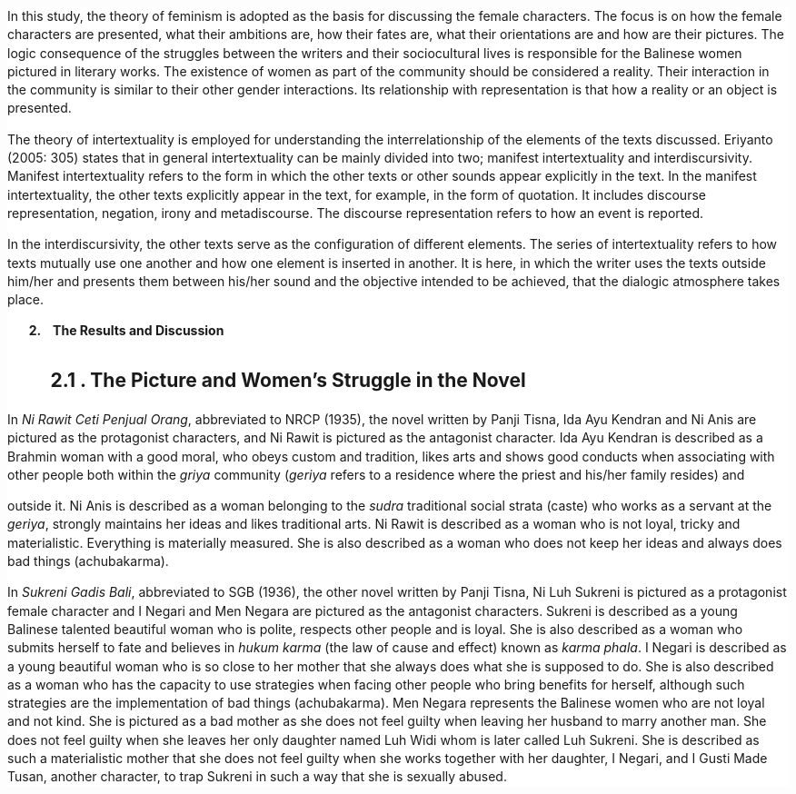 <p><span class="font0">In this study, the theory of feminism is adopted as the basis for discussing the female characters. The focus is on how the female characters are presented, what their ambitions are, how their fates are, what their orientations are and how are their pictures. The logic consequence of the struggles between the writers and their sociocultural lives is responsible for the Balinese women pictured in literary works. The existence of women as part of the community should be considered a reality. Their interaction in the community is similar to their other gender interactions. Its relationship with representation is that how a reality or an object is presented.</span></p>
<p><span class="font0">The theory of intertextuality is employed for understanding the interrelationship of the elements of the texts discussed. Eriyanto (2005: 305) states that in general intertextuality can be mainly divided into two; manifest intertextuality and interdiscursivity. Manifest intertextuality refers to the form in which the other texts or other sounds appear explicitly in the text. In the manifest intertextuality, the other texts explicitly appear in the text, for example, in the form of quotation. It includes discourse representation, negation, irony and metadiscourse. The discourse representation refers to how an event is reported.</span></p>
<p><span class="font0">In the interdiscursivity, the other texts serve as the configuration of different elements. The series of intertextuality refers to how texts mutually use one another and how one element is inserted in another. It is here, in which the writer uses the texts outside him/her and presents them between his/her sound and the objective intended to be achieved, that the dialogic atmosphere takes place.</span></p>
<ul style="list-style:none;"><li>
<p><span class="font0" style="font-weight:bold;">2. &nbsp;&nbsp;&nbsp;The Results and Discussion</span></p>
<ul style="list-style:none;">
<li>
<h2><a name="bookmark6"></a><span class="font0" style="font-weight:bold;"><a name="bookmark7"></a>2.1 . The Picture and Women’s Struggle in the Novel</span></h2></li></ul></li></ul>
<p><span class="font0">In </span><span class="font0" style="font-style:italic;">Ni Rawit Ceti Penjual Orang</span><span class="font0">, abbreviated to NRCP (1935), the novel written by Panji Tisna, Ida Ayu Kendran and Ni Anis are pictured as the protagonist characters, and Ni Rawit is pictured as the antagonist character. Ida Ayu Kendran is described as a Brahmin woman with a good moral, who obeys custom and tradition, likes arts and shows good conducts when associating with other people both within the </span><span class="font0" style="font-style:italic;">griya </span><span class="font0">community (</span><span class="font0" style="font-style:italic;">geriya</span><span class="font0"> refers to a residence where the priest and his/her family resides) and</span></p>
<p><span class="font0">outside it. Ni Anis is described as a woman belonging to the </span><span class="font0" style="font-style:italic;">sudra</span><span class="font0"> traditional social strata (caste) who works as a servant at the </span><span class="font0" style="font-style:italic;">geriya</span><span class="font0">, strongly maintains her ideas and likes traditional arts. Ni Rawit is described as a woman who is not loyal, tricky and materialistic. Everything is materially measured. She is also described as a woman who does not keep her ideas and always does bad things (achubakarma).</span></p>
<p><span class="font0">In </span><span class="font0" style="font-style:italic;">Sukreni Gadis Bali</span><span class="font0">, abbreviated to SGB (1936), the other novel written by Panji Tisna, Ni Luh Sukreni is pictured as a protagonist female character and I Negari and Men Negara are pictured as the antagonist characters. Sukreni is described as a young Balinese talented beautiful woman who is polite, respects other people and is loyal. She is also described as a woman who submits herself to fate and believes in </span><span class="font0" style="font-style:italic;">hukum karma</span><span class="font0"> (the law of cause and effect) known as </span><span class="font0" style="font-style:italic;">karma phala</span><span class="font0">. I Negari is described as a young beautiful woman who is so close to her mother that she always does what she is supposed to do. She is also described as a woman who has the capacity to use strategies when facing other people who bring benefits for herself, although such strategies are the implementation of bad things (achubakarma). Men Negara represents the Balinese women who are not loyal and not kind. She is pictured as a bad mother as she does not feel guilty when leaving her husband to marry another man. She does not feel guilty when she leaves her only daughter named Luh Widi whom is later called Luh Sukreni. She is described as such a materialistic mother that she does not feel guilty when she works together with her daughter, I Negari, and I Gusti Made Tusan, another character, to trap Sukreni in such a way that she is sexually abused.</span></p>